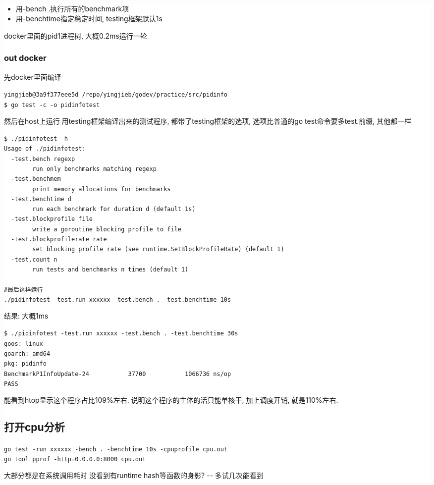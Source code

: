 * 用-bench .执行所有的benchmark项
* 用-benchtime指定稳定时间, testing框架默认1s

docker里面的pid1进程树, 大概0.2ms运行一轮

### out docker
先docker里面编译
```shell
yingjieb@3a9f377eee5d /repo/yingjieb/godev/practice/src/pidinfo
$ go test -c -o pidinfotest
```
然后在host上运行
用testing框架编译出来的测试程序, 都带了testing框架的选项, 选项比普通的go test命令要多test.前缀, 其他都一样
```shell
$ ./pidinfotest -h
Usage of ./pidinfotest:
  -test.bench regexp
        run only benchmarks matching regexp
  -test.benchmem
        print memory allocations for benchmarks
  -test.benchtime d
        run each benchmark for duration d (default 1s)
  -test.blockprofile file
        write a goroutine blocking profile to file
  -test.blockprofilerate rate
        set blocking profile rate (see runtime.SetBlockProfileRate) (default 1)
  -test.count n
        run tests and benchmarks n times (default 1)

#最后这样运行
./pidinfotest -test.run xxxxxx -test.bench . -test.benchtime 10s 
```
结果: 大概1ms
```shell
$ ./pidinfotest -test.run xxxxxx -test.bench . -test.benchtime 30s
goos: linux
goarch: amd64
pkg: pidinfo
BenchmarkP1InfoUpdate-24           37700           1066736 ns/op
PASS
```
能看到htop显示这个程序占比109%左右. 说明这个程序的主体的活只能单核干, 加上调度开销, 就是110%左右.


## 打开cpu分析
```shell
go test -run xxxxxx -bench . -benchtime 10s -cpuprofile cpu.out
go tool pprof -http=0.0.0.0:8000 cpu.out
```
大部分都是在系统调用耗时
没看到有runtime hash等函数的身影? -- 多试几次能看到  